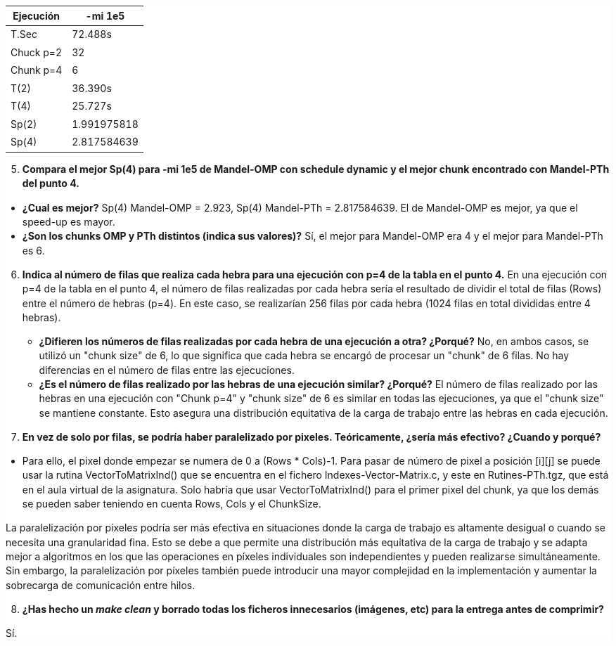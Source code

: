 | Ejecución   | -mi 1e5         |
| ----------- | --------------- | 
|T.Sec        |     72.488s     | 
|Chuck p=2    |        32       |
|Chunk p=4    |        6        |
|T(2)         |     36.390s     | 
|T(4)         |     25.727s     | 
|Sp(2)        |    1.991975818  | 
|Sp(4)        |    2.817584639  | 

5. **Compara el mejor Sp(4) para -mi 1e5 de Mandel-OMP con schedule dynamic y el mejor chunk encontrado con Mandel-PTh del punto 4.**
 + **¿Cual es mejor?**
   Sp(4) Mandel-OMP = 2.923, Sp(4) Mandel-PTh = 2.817584639. El de Mandel-OMP es mejor, ya que el speed-up es mayor.
 + **¿Son los chunks OMP y PTh distintos (indica sus valores)?**
   Sí, el mejor para Mandel-OMP era 4 y el mejor para Mandel-PTh es 6.
6. **Indica al número de filas que realiza cada hebra para una ejecución con p=4 de la tabla en el punto 4.**
   En una ejecución con p=4 de la tabla en el punto 4, el número de filas realizadas por cada hebra sería el resultado de dividir el total de filas (Rows) entre el número de hebras (p=4). En este caso, se realizarían 256 filas por cada hebra (1024 filas en total divididas entre 4 hebras).
    - **¿Difieren los números de filas realizadas por cada hebra de una ejecución a otra? ¿Porqué?**
   No, en ambos casos, se utilizó un "chunk size" de 6, lo que significa que cada hebra se encargó de procesar un "chunk" de 6 filas. No hay diferencias en el número de filas entre las ejecuciones.
    - **¿Es el número de filas realizado por las hebras de una ejecución similar? ¿Porqué?**
   El número de filas realizado por las hebras en una ejecución con "Chunk p=4" y "chunk size" de 6 es similar en todas las ejecuciones, ya que el "chunk size" se mantiene constante. Esto asegura una distribución equitativa de la carga de trabajo entre las hebras en cada ejecución.

7. **En vez de solo por filas, se podría haber paralelizado por pixeles. Teóricamente, ¿sería más efectivo? ¿Cuando y porqué?** 
* Para ello, el pixel donde empezar se numera de 0 a (Rows * Cols)-1. Para pasar de número de pixel a posición [i][j] se puede usar la rutina VectorToMatrixInd() que se encuentra en el fichero Indexes-Vector-Matrix.c, y este en Rutines-PTh.tgz, que está en el aula virtual de la asignatura. Solo habría que usar VectorToMatrixInd() para el primer pixel del chunk, ya que los demás se pueden saber teniendo en cuenta Rows, Cols y el ChunkSize.

La paralelización por píxeles podría ser más efectiva en situaciones donde la carga de trabajo es altamente desigual o cuando se necesita una granularidad fina. Esto se debe a que permite una distribución más equitativa de la carga de trabajo y se adapta mejor a algoritmos en los que las operaciones en píxeles individuales son independientes y pueden realizarse simultáneamente. Sin embargo, la paralelización por píxeles también puede introducir una mayor complejidad en la implementación y aumentar la sobrecarga de comunicación entre hilos.

8. **¿Has hecho un *make clean* y borrado todas los ficheros innecesarios (imágenes, etc) para la entrega antes de comprimir?**

Sí.
